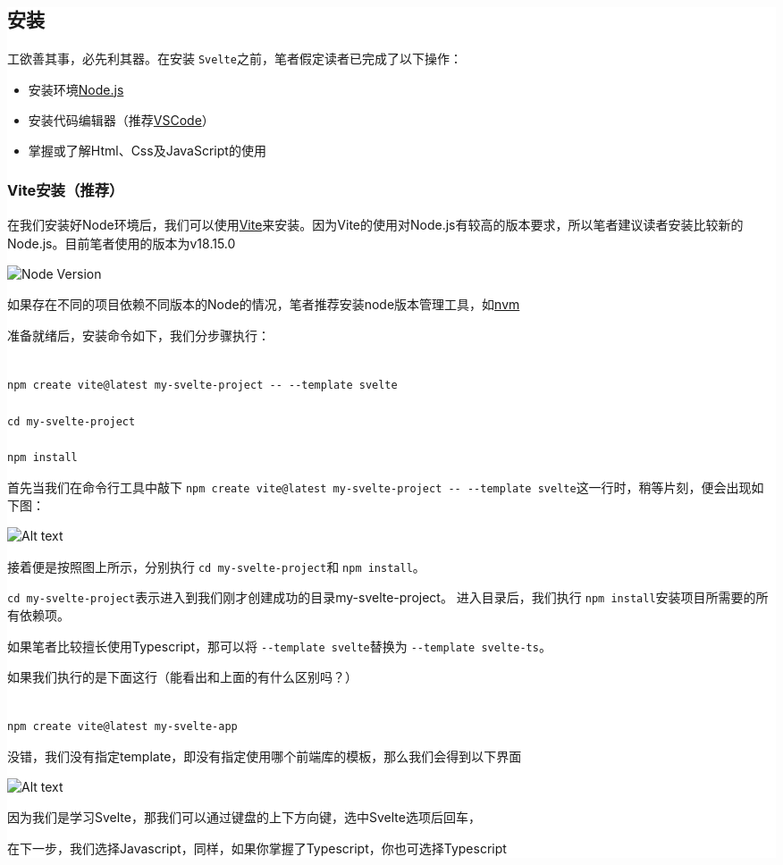 ## 安装

工欲善其事，必先利其器。在安装 `Svelte`之前，笔者假定读者已完成了以下操作：

* 安装环境[Node.js](https://nodejs.org/en)

* 安装代码编辑器（推荐[VSCode](https://code.visualstudio.com/)）

* 掌握或了解Html、Css及JavaScript的使用

### Vite安装（推荐）

在我们安装好Node环境后，我们可以使用[Vite](https://vitejs.dev/)来安装。因为Vite的使用对Node.js有较高的版本要求，所以笔者建议读者安装比较新的Node.js。目前笔者使用的版本为v18.15.0

![Node Version](02-1.png)

如果存在不同的项目依赖不同版本的Node的情况，笔者推荐安装node版本管理工具，如[nvm](https://github.com/nvm-sh/nvm)

  
准备就绪后，安装命令如下，我们分步骤执行：
```shell

npm create vite@latest my-svelte-project -- --template svelte

cd my-svelte-project

npm install

```

首先当我们在命令行工具中敲下 `npm create vite@latest my-svelte-project -- --template svelte`这一行时，稍等片刻，便会出现如下图：

![Alt text](02-2.png)

接着便是按照图上所示，分别执行 `cd my-svelte-project`和 `npm install`。

`cd my-svelte-project`表示进入到我们刚才创建成功的目录my-svelte-project。
进入目录后，我们执行 `npm install`安装项目所需要的所有依赖项。

如果笔者比较擅长使用Typescript，那可以将 `--template svelte`替换为 `--template svelte-ts`。

  
如果我们执行的是下面这行（能看出和上面的有什么区别吗？）
```shell

npm create vite@latest my-svelte-app

```

没错，我们没有指定template，即没有指定使用哪个前端库的模板，那么我们会得到以下界面

![Alt text](02-3.png)

因为我们是学习Svelte，那我们可以通过键盘的上下方向键，选中Svelte选项后回车，

在下一步，我们选择Javascript，同样，如果你掌握了Typescript，你也可选择Typescript
